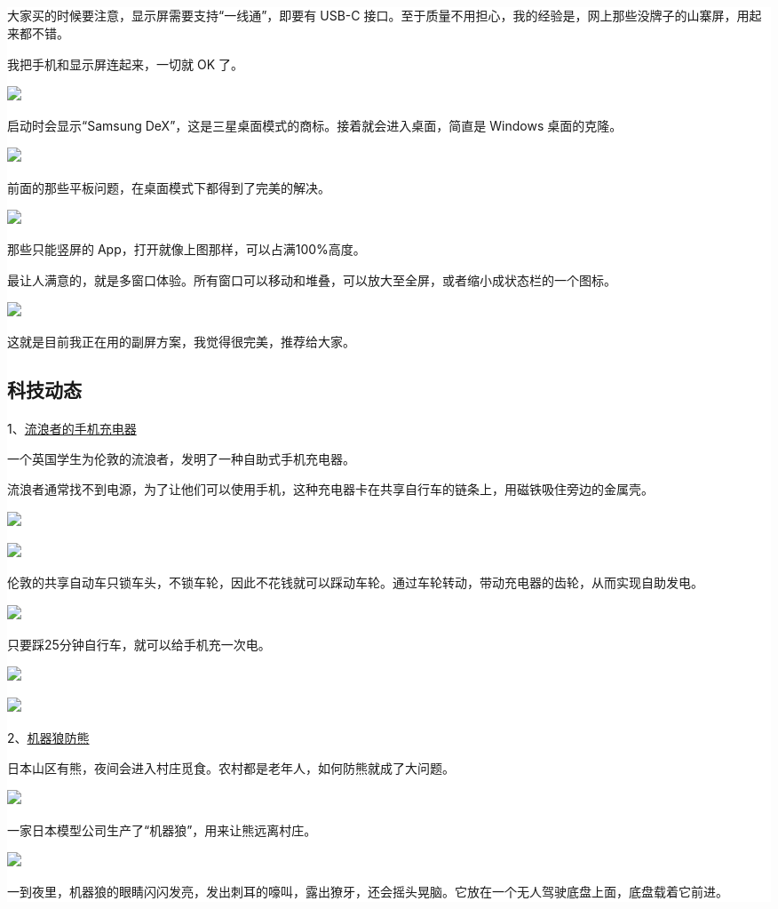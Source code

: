 大家买的时候要注意，显示屏需要支持“一线通”，即要有 USB-C 接口。至于质量不用担心，我的经验是，网上那些没牌子的山寨屏，用起来都不错。

我把手机和显示屏连起来，一切就 OK 了。

![](https://cdn.beekka.com/blogimg/asset/202311/bg2023110506.webp)

启动时会显示“Samsung DeX”，这是三星桌面模式的商标。接着就会进入桌面，简直是 Windows 桌面的克隆。

![](https://cdn.beekka.com/blogimg/asset/202311/bg2023110507.webp)

前面的那些平板问题，在桌面模式下都得到了完美的解决。

![](https://cdn.beekka.com/blogimg/asset/202311/bg2023110508.webp)

那些只能竖屏的 App，打开就像上图那样，可以占满100%高度。

最让人满意的，就是多窗口体验。所有窗口可以移动和堆叠，可以放大至全屏，或者缩小成状态栏的一个图标。

![](https://cdn.beekka.com/blogimg/asset/202311/bg2023110509.webp)

这就是目前我正在用的副屏方案，我觉得很完美，推荐给大家。

## 科技动态

1、[流浪者的手机充电器](https://www.dezeen.com/2023/09/29/mypowerbank-hacks-santander-bikes-homeless-charge-phones/)

一个英国学生为伦敦的流浪者，发明了一种自助式手机充电器。

流浪者通常找不到电源，为了让他们可以使用手机，这种充电器卡在共享自行车的链条上，用磁铁吸住旁边的金属壳。

![](https://cdn.beekka.com/blogimg/asset/202310/bg2023100203.webp)

![](https://cdn.beekka.com/blogimg/asset/202310/bg2023100205.webp)

伦敦的共享自动车只锁车头，不锁车轮，因此不花钱就可以踩动车轮。通过车轮转动，带动充电器的齿轮，从而实现自助发电。

![](https://cdn.beekka.com/blogimg/asset/202310/bg2023100204.webp)

只要踩25分钟自行车，就可以给手机充一次电。

![](https://cdn.beekka.com/blogimg/asset/202310/bg2023100206.webp)

![](https://cdn.beekka.com/blogimg/asset/202310/bg2023100207.webp)

2、[机器狼防熊](https://www.bbc.com/news/world-asia-66737051)

日本山区有熊，夜间会进入村庄觅食。农村都是老年人，如何防熊就成了大问题。

![](https://cdn.beekka.com/blogimg/asset/202310/bg2023100211.webp)

一家日本模型公司生产了“机器狼”，用来让熊远离村庄。

![](https://cdn.beekka.com/blogimg/asset/202310/bg2023100212.webp)

一到夜里，机器狼的眼睛闪闪发亮，发出刺耳的嚎叫，露出獠牙，还会摇头晃脑。它放在一个无人驾驶底盘上面，底盘载着它前进。
